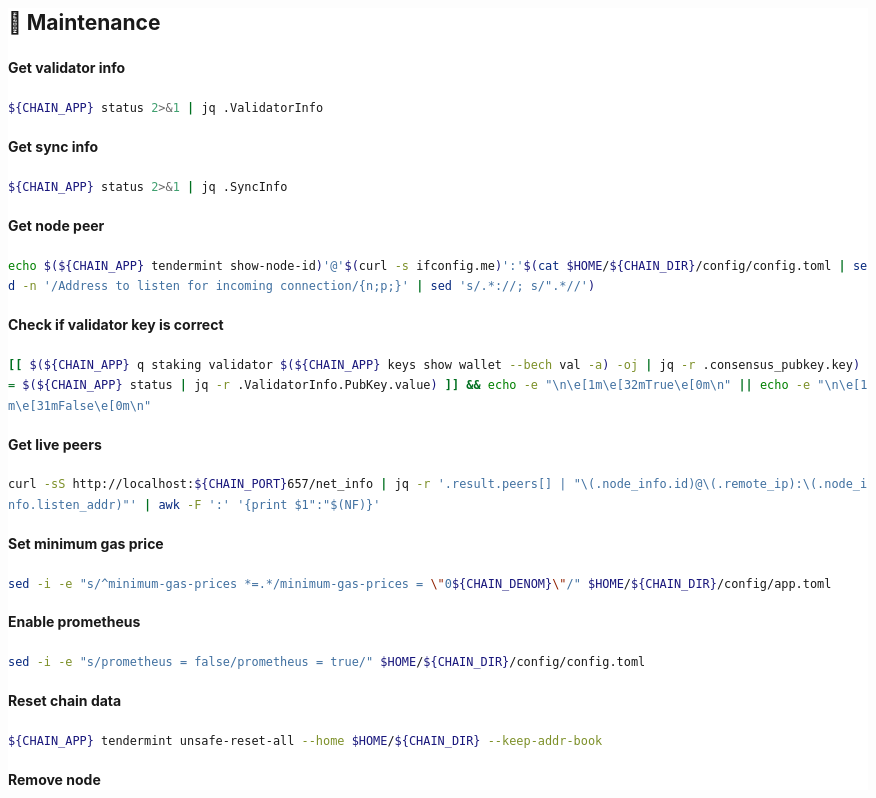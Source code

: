 ## 🚨 Maintenance

#### Get validator info

```bash
${CHAIN_APP} status 2>&1 | jq .ValidatorInfo
```

#### Get sync info

```bash
${CHAIN_APP} status 2>&1 | jq .SyncInfo
```

#### Get node peer

```bash
echo $(${CHAIN_APP} tendermint show-node-id)'@'$(curl -s ifconfig.me)':'$(cat $HOME/${CHAIN_DIR}/config/config.toml | sed -n '/Address to listen for incoming connection/{n;p;}' | sed 's/.*://; s/".*//')
```

#### Check if validator key is correct

```bash
[[ $(${CHAIN_APP} q staking validator $(${CHAIN_APP} keys show wallet --bech val -a) -oj | jq -r .consensus_pubkey.key) = $(${CHAIN_APP} status | jq -r .ValidatorInfo.PubKey.value) ]] && echo -e "\n\e[1m\e[32mTrue\e[0m\n" || echo -e "\n\e[1m\e[31mFalse\e[0m\n"
```

#### Get live peers

```bash
curl -sS http://localhost:${CHAIN_PORT}657/net_info | jq -r '.result.peers[] | "\(.node_info.id)@\(.remote_ip):\(.node_info.listen_addr)"' | awk -F ':' '{print $1":"$(NF)}'
```

#### Set minimum gas price

```bash
sed -i -e "s/^minimum-gas-prices *=.*/minimum-gas-prices = \"0${CHAIN_DENOM}\"/" $HOME/${CHAIN_DIR}/config/app.toml
```

#### Enable prometheus

```bash
sed -i -e "s/prometheus = false/prometheus = true/" $HOME/${CHAIN_DIR}/config/config.toml
```

#### Reset chain data

```bash
${CHAIN_APP} tendermint unsafe-reset-all --home $HOME/${CHAIN_DIR} --keep-addr-book
```

#### Remove node
